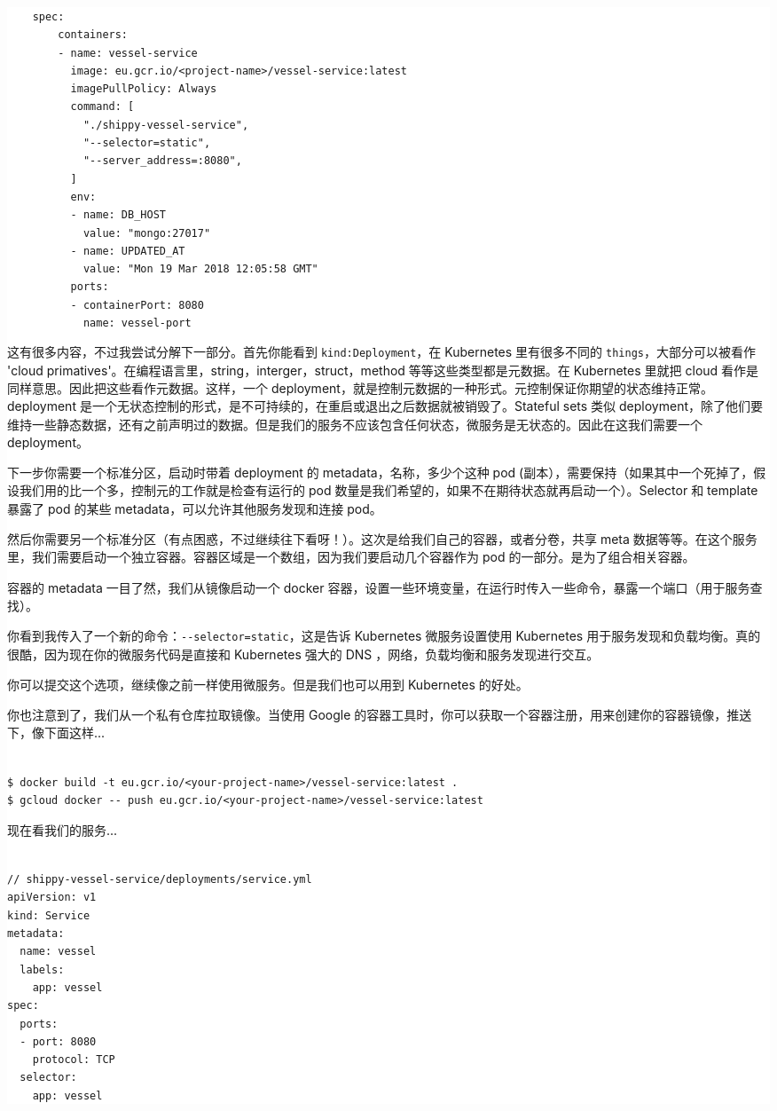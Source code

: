 ```
    spec:
        containers:
        - name: vessel-service
          image: eu.gcr.io/<project-name>/vessel-service:latest
          imagePullPolicy: Always
          command: [
            "./shippy-vessel-service",
            "--selector=static",
            "--server_address=:8080",
          ]
          env:
          - name: DB_HOST
            value: "mongo:27017"
          - name: UPDATED_AT
            value: "Mon 19 Mar 2018 12:05:58 GMT"
          ports:
          - containerPort: 8080
            name: vessel-port

```

这有很多内容，不过我尝试分解下一部分。首先你能看到 `kind:Deployment`，在 Kubernetes 里有很多不同的 `things`，大部分可以被看作 'cloud primatives'。在编程语言里，string，interger，struct，method 等等这些类型都是元数据。在 Kubernetes 里就把 cloud 看作是同样意思。因此把这些看作元数据。这样，一个 deployment，就是控制元数据的一种形式。元控制保证你期望的状态维持正常。deployment 是一个无状态控制的形式，是不可持续的，在重启或退出之后数据就被销毁了。Stateful sets 类似 deployment，除了他们要维持一些静态数据，还有之前声明过的数据。但是我们的服务不应该包含任何状态，微服务是无状态的。因此在这我们需要一个 deployment。

下一步你需要一个标准分区，启动时带着 deployment 的 metadata，名称，多少个这种 pod (副本），需要保持（如果其中一个死掉了，假设我们用的比一个多，控制元的工作就是检查有运行的 pod 数量是我们希望的，如果不在期待状态就再启动一个）。Selector 和 template 暴露了 pod 的某些 metadata，可以允许其他服务发现和连接 pod。

然后你需要另一个标准分区（有点困惑，不过继续往下看呀！）。这次是给我们自己的容器，或者分卷，共享 meta 数据等等。在这个服务里，我们需要启动一个独立容器。容器区域是一个数组，因为我们要启动几个容器作为 pod 的一部分。是为了组合相关容器。

容器的 metadata 一目了然，我们从镜像启动一个 docker 容器，设置一些环境变量，在运行时传入一些命令，暴露一个端口（用于服务查找）。

你看到我传入了一个新的命令：`--selector=static`，这是告诉 Kubernetes 微服务设置使用 Kubernetes 用于服务发现和负载均衡。真的很酷，因为现在你的微服务代码是直接和 Kubernetes 强大的 DNS ，网络，负载均衡和服务发现进行交互。

你可以提交这个选项，继续像之前一样使用微服务。但是我们也可以用到 Kubernetes 的好处。

你也注意到了，我们从一个私有仓库拉取镜像。当使用 Google 的容器工具时，你可以获取一个容器注册，用来创建你的容器镜像，推送下，像下面这样...

```

$ docker build -t eu.gcr.io/<your-project-name>/vessel-service:latest .
$ gcloud docker -- push eu.gcr.io/<your-project-name>/vessel-service:latest

```

现在看我们的服务...

```

// shippy-vessel-service/deployments/service.yml
apiVersion: v1
kind: Service
metadata:
  name: vessel
  labels:
    app: vessel
spec:
  ports:
  - port: 8080
    protocol: TCP
  selector:
    app: vessel

```
